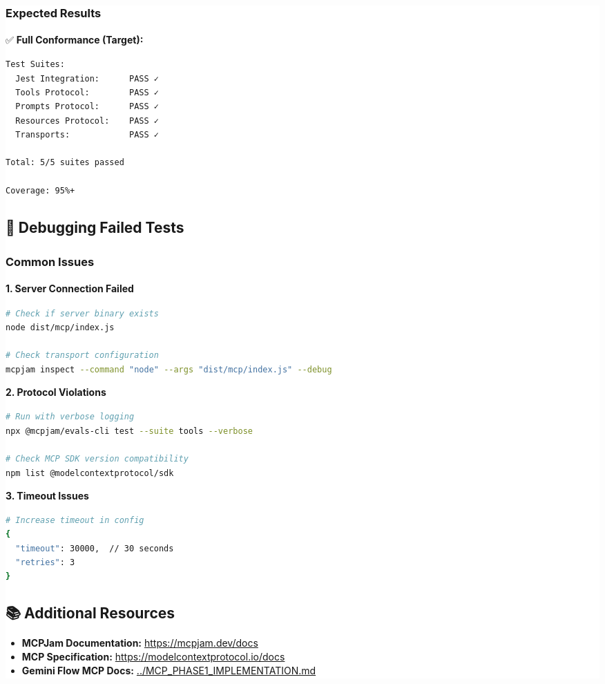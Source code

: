 ### Expected Results

✅ **Full Conformance (Target):**

```
Test Suites:
  Jest Integration:      PASS ✓
  Tools Protocol:        PASS ✓
  Prompts Protocol:      PASS ✓
  Resources Protocol:    PASS ✓
  Transports:            PASS ✓

Total: 5/5 suites passed

Coverage: 95%+
```

## 🐛 Debugging Failed Tests

### Common Issues

**1. Server Connection Failed**
```bash
# Check if server binary exists
node dist/mcp/index.js

# Check transport configuration
mcpjam inspect --command "node" --args "dist/mcp/index.js" --debug
```

**2. Protocol Violations**
```bash
# Run with verbose logging
npx @mcpjam/evals-cli test --suite tools --verbose

# Check MCP SDK version compatibility
npm list @modelcontextprotocol/sdk
```

**3. Timeout Issues**
```bash
# Increase timeout in config
{
  "timeout": 30000,  // 30 seconds
  "retries": 3
}
```

## 📚 Additional Resources

- **MCPJam Documentation:** https://mcpjam.dev/docs
- **MCP Specification:** https://modelcontextprotocol.io/docs
- **Gemini Flow MCP Docs:** [../MCP_PHASE1_IMPLEMENTATION.md](./MCP_PHASE1_IMPLEMENTATION.md)
